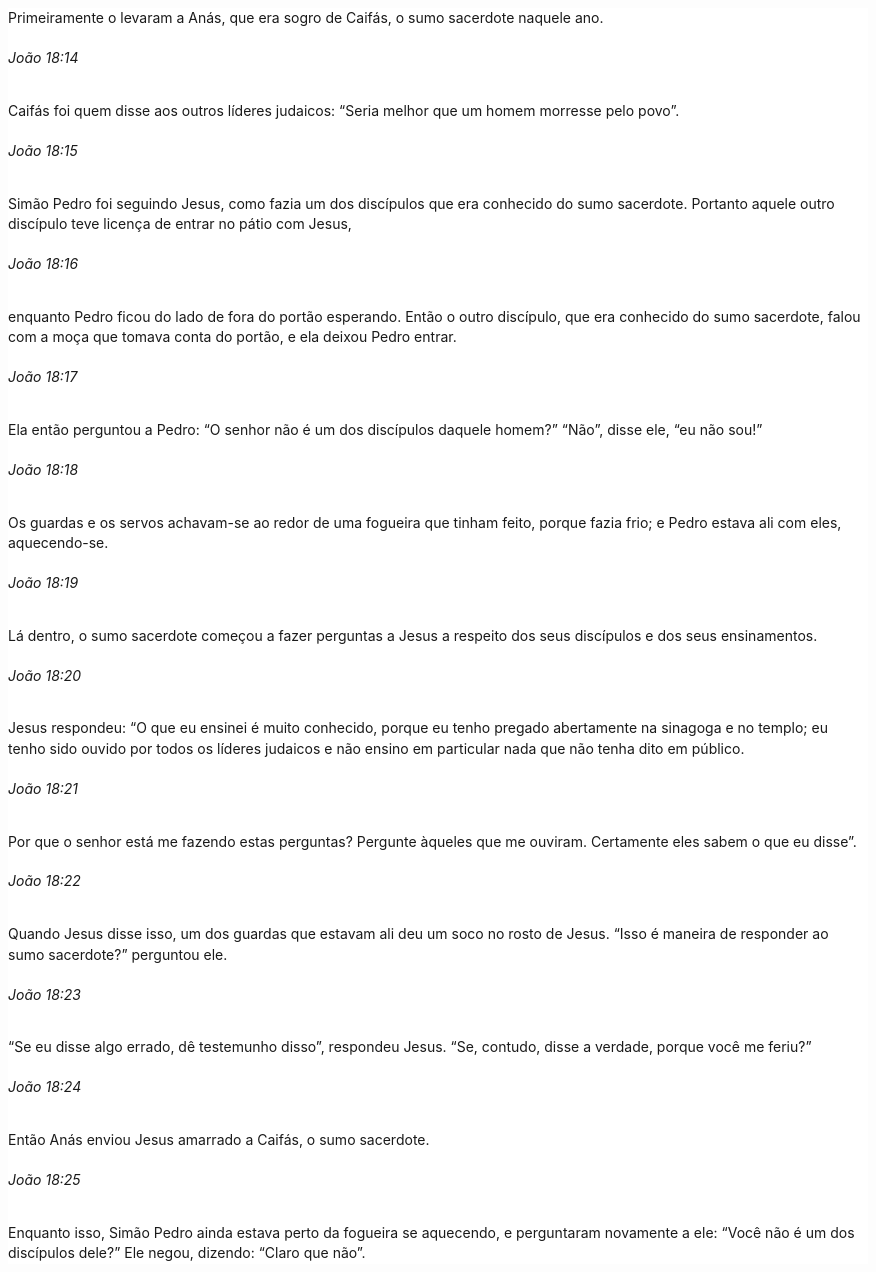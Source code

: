 Primeiramente o levaram a Anás, que era sogro de Caifás, o sumo sacerdote naquele ano.

###### João 18:14

Caifás foi quem disse aos outros líderes judaicos: “Seria melhor que um homem morresse pelo povo”.

###### João 18:15

Simão Pedro foi seguindo Jesus, como fazia um dos discípulos que era conhecido do sumo sacerdote. Portanto aquele outro discípulo teve licença de entrar no pátio com Jesus,

###### João 18:16

enquanto Pedro ficou do lado de fora do portão esperando. Então o outro discípulo, que era conhecido do sumo sacerdote, falou com a moça que tomava conta do portão, e ela deixou Pedro entrar.

###### João 18:17

Ela então perguntou a Pedro: “O senhor não é um dos discípulos daquele homem?” “Não”, disse ele, “eu não sou!”

###### João 18:18

Os guardas e os servos achavam-se ao redor de uma fogueira que tinham feito, porque fazia frio; e Pedro estava ali com eles, aquecendo-se.

###### João 18:19

Lá dentro, o sumo sacerdote começou a fazer perguntas a Jesus a respeito dos seus discípulos e dos seus ensinamentos.

###### João 18:20

Jesus respondeu: “O que eu ensinei é muito conhecido, porque eu tenho pregado abertamente na sinagoga e no templo; eu tenho sido ouvido por todos os líderes judaicos e não ensino em particular nada que não tenha dito em público.

###### João 18:21

Por que o senhor está me fazendo estas perguntas? Pergunte àqueles que me ouviram. Certamente eles sabem o que eu disse”.

###### João 18:22

Quando Jesus disse isso, um dos guardas que estavam ali deu um soco no rosto de Jesus. “Isso é maneira de responder ao sumo sacerdote?” perguntou ele.

###### João 18:23

“Se eu disse algo errado, dê testemunho disso”, respondeu Jesus. “Se, contudo, disse a verdade, porque você me feriu?”

###### João 18:24

Então Anás enviou Jesus amarrado a Caifás, o sumo sacerdote.

###### João 18:25

Enquanto isso, Simão Pedro ainda estava perto da fogueira se aquecendo, e perguntaram novamente a ele: “Você não é um dos discípulos dele?” Ele negou, dizendo: “Claro que não”.
